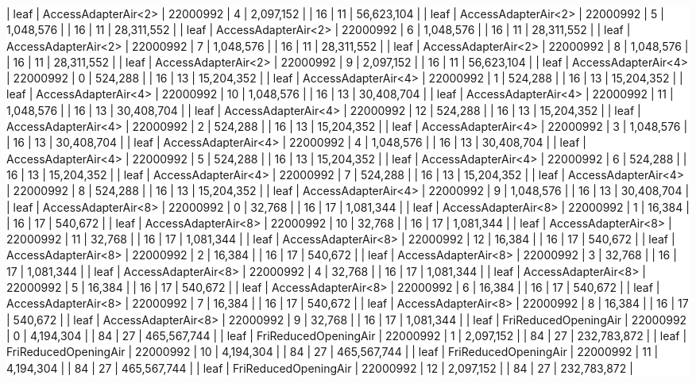 | leaf | AccessAdapterAir<2> | 22000992 | 4 | 2,097,152 |  | 16 | 11 | 56,623,104 | 
| leaf | AccessAdapterAir<2> | 22000992 | 5 | 1,048,576 |  | 16 | 11 | 28,311,552 | 
| leaf | AccessAdapterAir<2> | 22000992 | 6 | 1,048,576 |  | 16 | 11 | 28,311,552 | 
| leaf | AccessAdapterAir<2> | 22000992 | 7 | 1,048,576 |  | 16 | 11 | 28,311,552 | 
| leaf | AccessAdapterAir<2> | 22000992 | 8 | 1,048,576 |  | 16 | 11 | 28,311,552 | 
| leaf | AccessAdapterAir<2> | 22000992 | 9 | 2,097,152 |  | 16 | 11 | 56,623,104 | 
| leaf | AccessAdapterAir<4> | 22000992 | 0 | 524,288 |  | 16 | 13 | 15,204,352 | 
| leaf | AccessAdapterAir<4> | 22000992 | 1 | 524,288 |  | 16 | 13 | 15,204,352 | 
| leaf | AccessAdapterAir<4> | 22000992 | 10 | 1,048,576 |  | 16 | 13 | 30,408,704 | 
| leaf | AccessAdapterAir<4> | 22000992 | 11 | 1,048,576 |  | 16 | 13 | 30,408,704 | 
| leaf | AccessAdapterAir<4> | 22000992 | 12 | 524,288 |  | 16 | 13 | 15,204,352 | 
| leaf | AccessAdapterAir<4> | 22000992 | 2 | 524,288 |  | 16 | 13 | 15,204,352 | 
| leaf | AccessAdapterAir<4> | 22000992 | 3 | 1,048,576 |  | 16 | 13 | 30,408,704 | 
| leaf | AccessAdapterAir<4> | 22000992 | 4 | 1,048,576 |  | 16 | 13 | 30,408,704 | 
| leaf | AccessAdapterAir<4> | 22000992 | 5 | 524,288 |  | 16 | 13 | 15,204,352 | 
| leaf | AccessAdapterAir<4> | 22000992 | 6 | 524,288 |  | 16 | 13 | 15,204,352 | 
| leaf | AccessAdapterAir<4> | 22000992 | 7 | 524,288 |  | 16 | 13 | 15,204,352 | 
| leaf | AccessAdapterAir<4> | 22000992 | 8 | 524,288 |  | 16 | 13 | 15,204,352 | 
| leaf | AccessAdapterAir<4> | 22000992 | 9 | 1,048,576 |  | 16 | 13 | 30,408,704 | 
| leaf | AccessAdapterAir<8> | 22000992 | 0 | 32,768 |  | 16 | 17 | 1,081,344 | 
| leaf | AccessAdapterAir<8> | 22000992 | 1 | 16,384 |  | 16 | 17 | 540,672 | 
| leaf | AccessAdapterAir<8> | 22000992 | 10 | 32,768 |  | 16 | 17 | 1,081,344 | 
| leaf | AccessAdapterAir<8> | 22000992 | 11 | 32,768 |  | 16 | 17 | 1,081,344 | 
| leaf | AccessAdapterAir<8> | 22000992 | 12 | 16,384 |  | 16 | 17 | 540,672 | 
| leaf | AccessAdapterAir<8> | 22000992 | 2 | 16,384 |  | 16 | 17 | 540,672 | 
| leaf | AccessAdapterAir<8> | 22000992 | 3 | 32,768 |  | 16 | 17 | 1,081,344 | 
| leaf | AccessAdapterAir<8> | 22000992 | 4 | 32,768 |  | 16 | 17 | 1,081,344 | 
| leaf | AccessAdapterAir<8> | 22000992 | 5 | 16,384 |  | 16 | 17 | 540,672 | 
| leaf | AccessAdapterAir<8> | 22000992 | 6 | 16,384 |  | 16 | 17 | 540,672 | 
| leaf | AccessAdapterAir<8> | 22000992 | 7 | 16,384 |  | 16 | 17 | 540,672 | 
| leaf | AccessAdapterAir<8> | 22000992 | 8 | 16,384 |  | 16 | 17 | 540,672 | 
| leaf | AccessAdapterAir<8> | 22000992 | 9 | 32,768 |  | 16 | 17 | 1,081,344 | 
| leaf | FriReducedOpeningAir | 22000992 | 0 | 4,194,304 |  | 84 | 27 | 465,567,744 | 
| leaf | FriReducedOpeningAir | 22000992 | 1 | 2,097,152 |  | 84 | 27 | 232,783,872 | 
| leaf | FriReducedOpeningAir | 22000992 | 10 | 4,194,304 |  | 84 | 27 | 465,567,744 | 
| leaf | FriReducedOpeningAir | 22000992 | 11 | 4,194,304 |  | 84 | 27 | 465,567,744 | 
| leaf | FriReducedOpeningAir | 22000992 | 12 | 2,097,152 |  | 84 | 27 | 232,783,872 | 